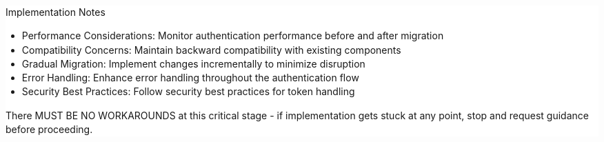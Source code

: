   Implementation Notes

  - Performance Considerations: Monitor authentication performance before and after migration
  - Compatibility Concerns: Maintain backward compatibility with existing components
  - Gradual Migration: Implement changes incrementally to minimize disruption
  - Error Handling: Enhance error handling throughout the authentication flow
  - Security Best Practices: Follow security best practices for token handling

  There MUST BE NO WORKAROUNDS at this critical stage - if implementation gets stuck at any point, stop and request
   guidance before proceeding.
